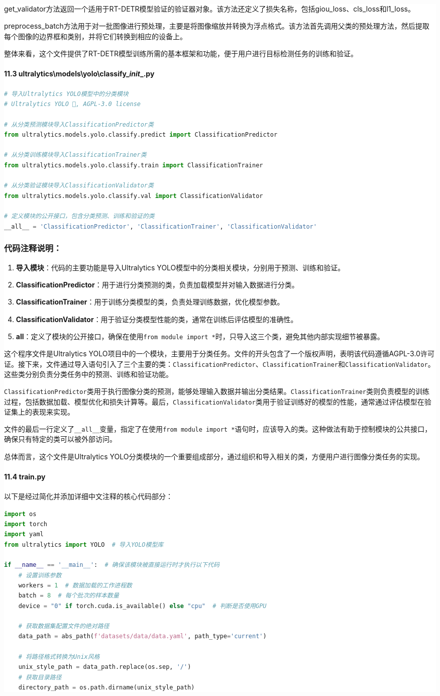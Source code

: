 get_validator方法返回一个适用于RT-DETR模型验证的验证器对象。该方法还定义了损失名称，包括giou_loss、cls_loss和l1_loss。

preprocess_batch方法用于对一批图像进行预处理，主要是将图像缩放并转换为浮点格式。该方法首先调用父类的预处理方法，然后提取每个图像的边界框和类别，并将它们转换到相应的设备上。

整体来看，这个文件提供了RT-DETR模型训练所需的基本框架和功能，便于用户进行目标检测任务的训练和验证。

#### 11.3 ultralytics\models\yolo\classify\__init__.py

```python
# 导入Ultralytics YOLO模型中的分类模块
# Ultralytics YOLO 🚀, AGPL-3.0 license

# 从分类预测模块导入ClassificationPredictor类
from ultralytics.models.yolo.classify.predict import ClassificationPredictor

# 从分类训练模块导入ClassificationTrainer类
from ultralytics.models.yolo.classify.train import ClassificationTrainer

# 从分类验证模块导入ClassificationValidator类
from ultralytics.models.yolo.classify.val import ClassificationValidator

# 定义模块的公开接口，包含分类预测、训练和验证的类
__all__ = 'ClassificationPredictor', 'ClassificationTrainer', 'ClassificationValidator'
```

### 代码注释说明：
1. **导入模块**：代码的主要功能是导入Ultralytics YOLO模型中的分类相关模块，分别用于预测、训练和验证。
   
2. **ClassificationPredictor**：用于进行分类预测的类，负责加载模型并对输入数据进行分类。

3. **ClassificationTrainer**：用于训练分类模型的类，负责处理训练数据，优化模型参数。

4. **ClassificationValidator**：用于验证分类模型性能的类，通常在训练后评估模型的准确性。

5. **__all__**：定义了模块的公开接口，确保在使用`from module import *`时，只导入这三个类，避免其他内部实现细节被暴露。

这个程序文件是Ultralytics YOLO项目中的一个模块，主要用于分类任务。文件的开头包含了一个版权声明，表明该代码遵循AGPL-3.0许可证。接下来，文件通过导入语句引入了三个主要的类：`ClassificationPredictor`、`ClassificationTrainer`和`ClassificationValidator`。这些类分别负责分类任务中的预测、训练和验证功能。

`ClassificationPredictor`类用于执行图像分类的预测，能够处理输入数据并输出分类结果。`ClassificationTrainer`类则负责模型的训练过程，包括数据加载、模型优化和损失计算等。最后，`ClassificationValidator`类用于验证训练好的模型的性能，通常通过评估模型在验证集上的表现来实现。

文件的最后一行定义了`__all__`变量，指定了在使用`from module import *`语句时，应该导入的类。这种做法有助于控制模块的公共接口，确保只有特定的类可以被外部访问。

总体而言，这个文件是Ultralytics YOLO分类模块的一个重要组成部分，通过组织和导入相关的类，方便用户进行图像分类任务的实现。

#### 11.4 train.py

以下是经过简化并添加详细中文注释的核心代码部分：

```python
import os
import torch
import yaml
from ultralytics import YOLO  # 导入YOLO模型库

if __name__ == '__main__':  # 确保该模块被直接运行时才执行以下代码
    # 设置训练参数
    workers = 1  # 数据加载的工作进程数
    batch = 8  # 每个批次的样本数量
    device = "0" if torch.cuda.is_available() else "cpu"  # 判断是否使用GPU

    # 获取数据集配置文件的绝对路径
    data_path = abs_path(f'datasets/data/data.yaml', path_type='current')

    # 将路径格式转换为Unix风格
    unix_style_path = data_path.replace(os.sep, '/')
    # 获取目录路径
    directory_path = os.path.dirname(unix_style_path)

```